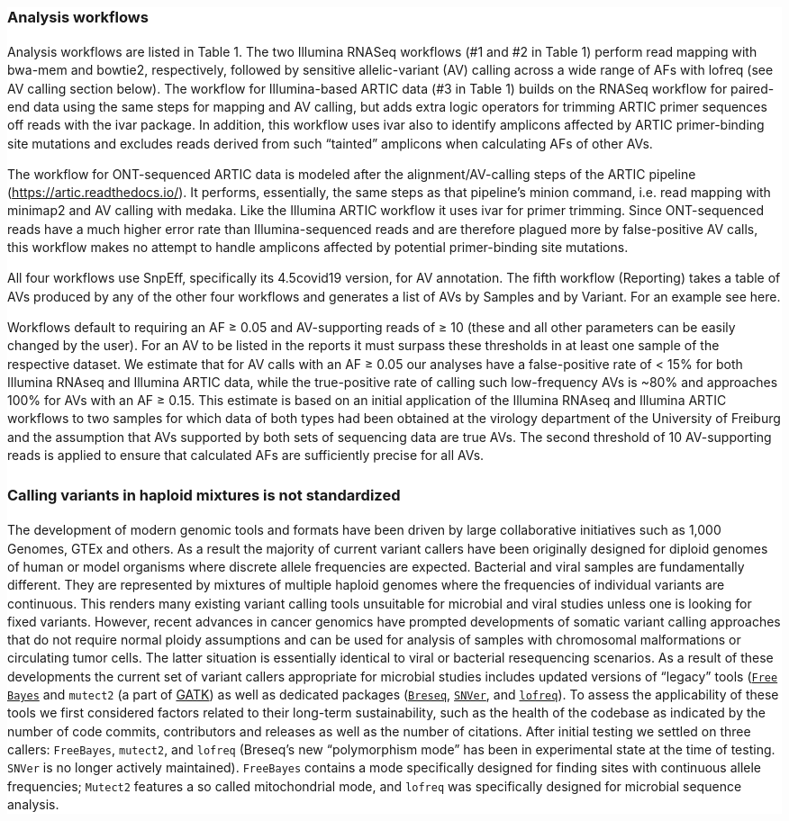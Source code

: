 ### Analysis workflows
Analysis workflows are listed in Table 1. The two Illumina RNASeq workflows (#1 and #2 in Table 1) perform read mapping with bwa-mem and bowtie2, respectively, followed by sensitive allelic-variant (AV) calling across a wide range of AFs with lofreq (see AV calling section below).
The workflow for Illumina-based ARTIC data (#3 in Table 1) builds on the RNASeq workflow for paired-end data using the same steps for mapping and AV calling, but adds extra logic operators for trimming ARTIC primer sequences off reads with the ivar package. In addition, this workflow uses ivar also to identify amplicons affected by ARTIC primer-binding site mutations and excludes reads derived from such “tainted” amplicons when calculating AFs of other AVs.

The workflow for ONT-sequenced ARTIC data is modeled after the alignment/AV-calling steps of the ARTIC pipeline (https://artic.readthedocs.io/). It performs, essentially, the same steps as that pipeline’s minion command, i.e. read mapping with minimap2 and AV calling with medaka. Like the Illumina ARTIC workflow it uses ivar for primer trimming. Since ONT-sequenced reads have a much higher error rate than Illumina-sequenced reads and are therefore plagued more by false-positive AV calls, this workflow makes no attempt to handle amplicons affected by potential primer-binding site mutations.

All four workflows use SnpEff, specifically its 4.5covid19 version, for AV annotation.
The fifth workflow (Reporting) takes a table of AVs produced by any of the other four workflows and generates a list of AVs by Samples and by Variant. For an example see here.

Workflows default to requiring an AF ≥ 0.05 and AV-supporting reads of ≥ 10 (these and all other parameters can be easily changed by the user). For an AV to be listed in the reports it must surpass these thresholds in at least one sample of the respective dataset. We estimate that for AV calls with an AF ≥ 0.05 our analyses have a false-positive rate of < 15% for both Illumina RNAseq and Illumina ARTIC data, while the true-positive rate of calling such low-frequency AVs is ~80% and approaches 100% for AVs with an AF ≥ 0.15. This estimate is based on an initial application of the Illumina RNAseq and Illumina ARTIC workflows to two samples for which data of both types had been obtained at the virology department of the University of Freiburg and the assumption that AVs supported by both sets of sequencing data are true AVs. The second threshold of 10 AV-supporting reads is applied to ensure that calculated AFs are sufficiently precise for all AVs.

### Calling variants in haploid mixtures is not standardized

The development of modern genomic tools and formats have been driven by large collaborative initiatives such as 1,000 Genomes, GTEx and others. As a result the majority of current variant callers have been originally designed  for diploid genomes of human or model organisms where discrete allele frequencies are expected. Bacterial and viral samples are fundamentally different. They are represented by mixtures of multiple haploid genomes where the frequencies of individual variants are continuous. This renders many existing variant calling tools unsuitable for microbial and viral studies unless one is looking for fixed variants. However, recent advances in cancer genomics have prompted developments of somatic variant calling approaches that do not require normal ploidy assumptions and can be used for analysis of samples with chromosomal malformations or circulating tumor cells. The latter situation is essentially identical to viral or bacterial resequencing scenarios. As a result of these developments the current set of variant callers appropriate for microbial studies includes updated versions of “legacy” tools ([`FreeBayes`](https://github.com/ekg/freebayes) and `mutect2` (a part of [GATK](https://github.com/broadinstitute/gatk)) as well as dedicated packages ([`Breseq`](https://github.com/barricklab/breseq), [`SNVer`](http://dx.doi.org/10.1093/nar/gkr599), and [`lofreq`](https://github.com/CSB5/lofreq)). To assess the applicability of these tools we first considered factors related to their long-term sustainability, such as the health of the codebase as indicated by the number of code commits, contributors and releases as well as the number of citations. After initial testing we settled on three callers: `FreeBayes`, `mutect2`, and `lofreq` (Breseq’s new “polymorphism mode” has been in experimental state at the time of testing. `SNVer` is no longer actively maintained). `FreeBayes` contains a mode specifically designed for finding sites with continuous allele frequencies; `Mutect2` features a so called mitochondrial mode, and `lofreq` was specifically designed for microbial sequence analysis. 
